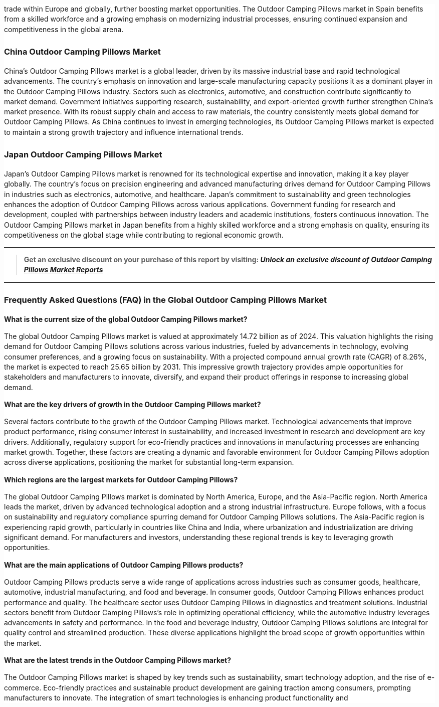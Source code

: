 trade within Europe and globally, further boosting market opportunities. The Outdoor Camping Pillows market in Spain benefits from a skilled workforce and a growing emphasis on modernizing industrial processes, ensuring continued expansion and competitiveness in the global arena.</p><h3>China Outdoor Camping Pillows Market</h3><p>China&rsquo;s Outdoor Camping Pillows market is a global leader, driven by its massive industrial base and rapid technological advancements. The country&rsquo;s emphasis on innovation and large-scale manufacturing capacity positions it as a dominant player in the Outdoor Camping Pillows industry. Sectors such as electronics, automotive, and construction contribute significantly to market demand. Government initiatives supporting research, sustainability, and export-oriented growth further strengthen China&rsquo;s market presence. With its robust supply chain and access to raw materials, the country consistently meets global demand for Outdoor Camping Pillows. As China continues to invest in emerging technologies, its Outdoor Camping Pillows market is expected to maintain a strong growth trajectory and influence international trends.</p><h3>Japan Outdoor Camping Pillows Market</h3><p>Japan&rsquo;s Outdoor Camping Pillows market is renowned for its technological expertise and innovation, making it a key player globally. The country&rsquo;s focus on precision engineering and advanced manufacturing drives demand for Outdoor Camping Pillows in industries such as electronics, automotive, and healthcare. Japan&rsquo;s commitment to sustainability and green technologies enhances the adoption of Outdoor Camping Pillows across various applications. Government funding for research and development, coupled with partnerships between industry leaders and academic institutions, fosters continuous innovation. The Outdoor Camping Pillows market in Japan benefits from a highly skilled workforce and a strong emphasis on quality, ensuring its competitiveness on the global stage while contributing to regional economic growth.</p><hr /><blockquote><p><strong>Get an exclusive discount on your purchase of this report by visiting: <em><a href="://marketresearchpulse.com/ask-for-discount/58378?utm_source=Github&amp;utm_medium=022">Unlock an exclusive discount of Outdoor Camping Pillows Market Reports</a></em>&nbsp;</strong></p></blockquote><hr /><h3>Frequently Asked Questions (FAQ) in the Global Outdoor Camping Pillows Market</h3><p><strong>What is the current size of the global Outdoor Camping Pillows market?</strong></p><p>The global Outdoor Camping Pillows market is valued at approximately 14.72 billion as of 2024. This valuation highlights the rising demand for Outdoor Camping Pillows solutions across various industries, fueled by advancements in technology, evolving consumer preferences, and a growing focus on sustainability. With a projected compound annual growth rate (CAGR) of 8.26%, the market is expected to reach 25.65 billion by 2031. This impressive growth trajectory provides ample opportunities for stakeholders and manufacturers to innovate, diversify, and expand their product offerings in response to increasing global demand.</p><p><strong>What are the key drivers of growth in the Outdoor Camping Pillows market?</strong></p><p>Several factors contribute to the growth of the Outdoor Camping Pillows market. Technological advancements that improve product performance, rising consumer interest in sustainability, and increased investment in research and development are key drivers. Additionally, regulatory support for eco-friendly practices and innovations in manufacturing processes are enhancing market growth. Together, these factors are creating a dynamic and favorable environment for Outdoor Camping Pillows adoption across diverse applications, positioning the market for substantial long-term expansion.</p><p><strong>Which regions are the largest markets for Outdoor Camping Pillows?</strong></p><p>The global Outdoor Camping Pillows market is dominated by North America, Europe, and the Asia-Pacific region. North America leads the market, driven by advanced technological adoption and a strong industrial infrastructure. Europe follows, with a focus on sustainability and regulatory compliance spurring demand for Outdoor Camping Pillows solutions. The Asia-Pacific region is experiencing rapid growth, particularly in countries like China and India, where urbanization and industrialization are driving significant demand. For manufacturers and investors, understanding these regional trends is key to leveraging growth opportunities.</p><p><strong>What are the main applications of Outdoor Camping Pillows products?</strong></p><p>Outdoor Camping Pillows products serve a wide range of applications across industries such as consumer goods, healthcare, automotive, industrial manufacturing, and food and beverage. In consumer goods, Outdoor Camping Pillows enhances product performance and quality. The healthcare sector uses Outdoor Camping Pillows in diagnostics and treatment solutions. Industrial sectors benefit from Outdoor Camping Pillows&rsquo;s role in optimizing operational efficiency, while the automotive industry leverages advancements in safety and performance. In the food and beverage industry, Outdoor Camping Pillows solutions are integral for quality control and streamlined production. These diverse applications highlight the broad scope of growth opportunities within the market.</p><p><strong>What are the latest trends in the Outdoor Camping Pillows market?</strong></p><p>The Outdoor Camping Pillows market is shaped by key trends such as sustainability, smart technology adoption, and the rise of e-commerce. Eco-friendly practices and sustainable product development are gaining traction among consumers, prompting manufacturers to innovate. The integration of smart technologies is enhancing product functionality and